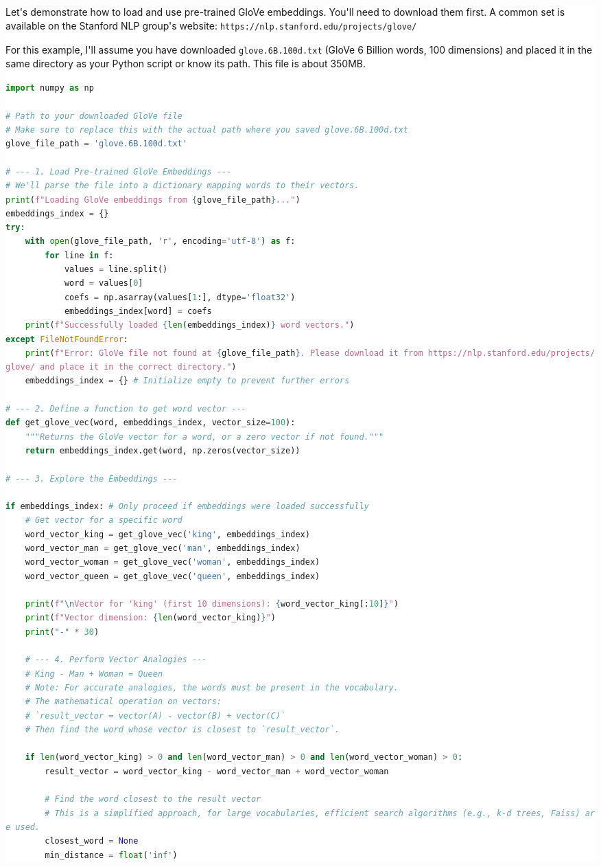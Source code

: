 Let's demonstrate how to load and use pre-trained GloVe embeddings. You'll need to download them first. A common set is available on the Stanford NLP group's website: `https://nlp.stanford.edu/projects/glove/`

For this example, I'll assume you have downloaded `glove.6B.100d.txt` (GloVe 6 Billion words, 100 dimensions) and placed it in the same directory as your Python script or know its path. This file is about 350MB.

```python
import numpy as np

# Path to your downloaded GloVe file
# Make sure to replace this with the actual path where you saved glove.6B.100d.txt
glove_file_path = 'glove.6B.100d.txt'

# --- 1. Load Pre-trained GloVe Embeddings ---
# We'll parse the file into a dictionary mapping words to their vectors.
print(f"Loading GloVe embeddings from {glove_file_path}...")
embeddings_index = {}
try:
    with open(glove_file_path, 'r', encoding='utf-8') as f:
        for line in f:
            values = line.split()
            word = values[0]
            coefs = np.asarray(values[1:], dtype='float32')
            embeddings_index[word] = coefs
    print(f"Successfully loaded {len(embeddings_index)} word vectors.")
except FileNotFoundError:
    print(f"Error: GloVe file not found at {glove_file_path}. Please download it from https://nlp.stanford.edu/projects/glove/ and place it in the correct directory.")
    embeddings_index = {} # Initialize empty to prevent further errors

# --- 2. Define a function to get word vector ---
def get_glove_vec(word, embeddings_index, vector_size=100):
    """Returns the GloVe vector for a word, or a zero vector if not found."""
    return embeddings_index.get(word, np.zeros(vector_size))

# --- 3. Explore the Embeddings ---

if embeddings_index: # Only proceed if embeddings were loaded successfully
    # Get vector for a specific word
    word_vector_king = get_glove_vec('king', embeddings_index)
    word_vector_man = get_glove_vec('man', embeddings_index)
    word_vector_woman = get_glove_vec('woman', embeddings_index)
    word_vector_queen = get_glove_vec('queen', embeddings_index)

    print(f"\nVector for 'king' (first 10 dimensions): {word_vector_king[:10]}")
    print(f"Vector dimension: {len(word_vector_king)}")
    print("-" * 30)

    # --- 4. Perform Vector Analogies ---
    # King - Man + Woman = Queen
    # Note: For accurate analogies, the words must be present in the vocabulary.
    # The mathematical operation on vectors:
    # `result_vector = vector(A) - vector(B) + vector(C)`
    # Then find the word whose vector is closest to `result_vector`.

    if len(word_vector_king) > 0 and len(word_vector_man) > 0 and len(word_vector_woman) > 0:
        result_vector = word_vector_king - word_vector_man + word_vector_woman

        # Find the word closest to the result vector
        # This is a simplified approach, for large vocabularies, efficient search algorithms (e.g., k-d trees, Faiss) are used.
        closest_word = None
        min_distance = float('inf')
```